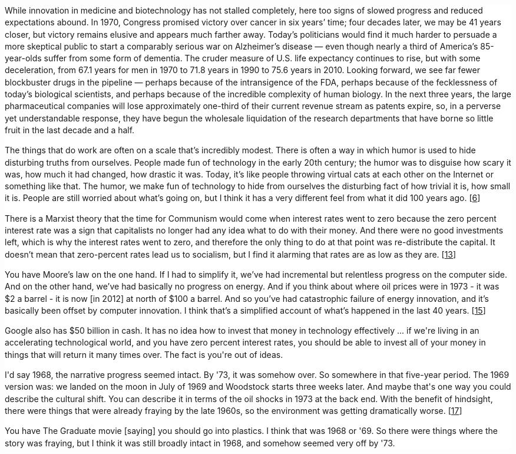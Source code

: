 While innovation in medicine and biotechnology has not stalled completely, here too signs of slowed progress and reduced expectations abound. In 1970, Congress promised victory over cancer in six years’ time; four decades later, we may be 41 years closer, but victory remains elusive and appears much farther away. Today’s politicians would find it much harder to persuade a more skeptical public to start a comparably serious war on Alzheimer’s disease — even though nearly a third of America’s 85-year-olds suffer from some form of dementia. The cruder measure of U.S. life expectancy continues to rise, but with some deceleration, from 67.1 years for men in 1970 to 71.8 years in 1990 to 75.6 years in 2010. Looking forward, we see far fewer blockbuster drugs in the pipeline — perhaps because of the intransigence of the FDA, perhaps because of the fecklessness of today’s biological scientists, and perhaps because of the incredible complexity of human biology. In the next three years, the large pharmaceutical companies will lose approximately one-third of their current revenue stream as patents expire, so, in a perverse yet understandable response, they have begun the wholesale liquidation of the research departments that have borne so little fruit in the last decade and a half.

The things that do work are often on a scale that’s incredibly modest. There is often a way in which humor is used to hide disturbing truths from ourselves. People made fun of technology in the early 20th century; the humor was to disguise how scary it was, how much it had changed, how drastic it was. Today, it’s like people throwing virtual cats at each other on the Internet or something like that. The humor, we make fun of technology to hide from ourselves the disturbing fact of how trivial it is, how small it is. People are still worried about what’s going on, but I think it has a very different feel from what it did 100 years ago. \[[6](https://conversationswithbillkristol.org/transcript/peter-thiel-ii-transcript/)]

There is a Marxist theory that the time for Communism would come when interest rates went to zero because the zero percent interest rate was a sign that capitalists no longer had any idea what to do with their money. And there were no good investments left, which is why the interest rates went to zero, and therefore the only thing to do at that point was re-distribute the capital. It doesn’t mean that zero-percent rates lead us to socialism, but I find it alarming that rates are as low as they are. \[[13](https://www.hoover.org/research/peter-thiel-straussian-moment)]

You have Moore’s law on the one hand. If I had to simplify it, we’ve had incremental but relentless progress on the computer side. And on the other hand, we’ve had basically no progress on energy. And if you think about where oil prices were in 1973 - it was $2 a barrel - it is now [in 2012] at north of $100 a barrel. And so you’ve had catastrophic failure of energy innovation, and it’s basically been offset by computer innovation. I think that’s a simplified account of what’s happened in the last 40 years. \[[15](https://www.youtube.com/watch?v=_IzAW18s3Wg)]

Google also has $50 billion in cash. It has no idea how to invest that money in technology effectively ... if we're living in an accelerating technological world, and you have zero percent interest rates, you should be able to invest all of your money in things that will return it many times over. The fact is you're out of ideas.

I'd say 1968, the narrative progress seemed intact. By '73, it was somehow over. So somewhere in that five-year period. The 1969 version was: we landed on the moon in July of 1969 and Woodstock starts three weeks later. And maybe that's one way you could describe the cultural shift. You can describe it in terms of the oil shocks in 1973 at the back end. With the benefit of hindsight, there were things that were already fraying by the late 1960s, so the environment was getting dramatically worse. \[[17](https://www.lesswrong.com/posts/5EnpGNG5xPGSPyuQn/peter-thiel-eric-weinstein-transcript-on-growth-violence-and)]

You have The Graduate movie [saying] you should go into plastics. I think that was 1968 or '69. So there were things where the story was fraying, but I think it was still broadly intact in 1968, and somehow seemed very off by '73.
